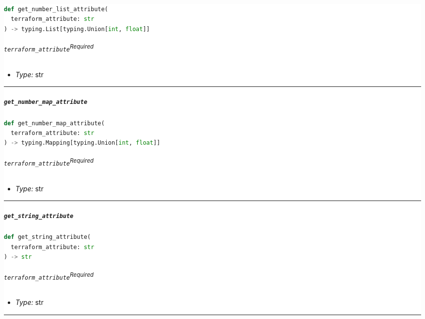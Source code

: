 ```python
def get_number_list_attribute(
  terraform_attribute: str
) -> typing.List[typing.Union[int, float]]
```

###### `terraform_attribute`<sup>Required</sup> <a name="terraform_attribute" id="@cdktf/provider-cloudflare.dataCloudflareCloudforceOneRequestMessage.DataCloudflareCloudforceOneRequestMessage.getNumberListAttribute.parameter.terraformAttribute"></a>

- *Type:* str

---

##### `get_number_map_attribute` <a name="get_number_map_attribute" id="@cdktf/provider-cloudflare.dataCloudflareCloudforceOneRequestMessage.DataCloudflareCloudforceOneRequestMessage.getNumberMapAttribute"></a>

```python
def get_number_map_attribute(
  terraform_attribute: str
) -> typing.Mapping[typing.Union[int, float]]
```

###### `terraform_attribute`<sup>Required</sup> <a name="terraform_attribute" id="@cdktf/provider-cloudflare.dataCloudflareCloudforceOneRequestMessage.DataCloudflareCloudforceOneRequestMessage.getNumberMapAttribute.parameter.terraformAttribute"></a>

- *Type:* str

---

##### `get_string_attribute` <a name="get_string_attribute" id="@cdktf/provider-cloudflare.dataCloudflareCloudforceOneRequestMessage.DataCloudflareCloudforceOneRequestMessage.getStringAttribute"></a>

```python
def get_string_attribute(
  terraform_attribute: str
) -> str
```

###### `terraform_attribute`<sup>Required</sup> <a name="terraform_attribute" id="@cdktf/provider-cloudflare.dataCloudflareCloudforceOneRequestMessage.DataCloudflareCloudforceOneRequestMessage.getStringAttribute.parameter.terraformAttribute"></a>

- *Type:* str

---
